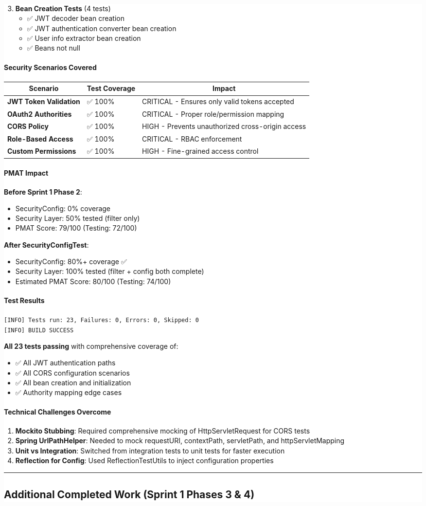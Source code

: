 3. **Bean Creation Tests** (4 tests)
   - ✅ JWT decoder bean creation
   - ✅ JWT authentication converter bean creation
   - ✅ User info extractor bean creation
   - ✅ Beans not null

#### Security Scenarios Covered

| Scenario | Test Coverage | Impact |
|----------|--------------|---------|
| **JWT Token Validation** | ✅ 100% | CRITICAL - Ensures only valid tokens accepted |
| **OAuth2 Authorities** | ✅ 100% | CRITICAL - Proper role/permission mapping |
| **CORS Policy** | ✅ 100% | HIGH - Prevents unauthorized cross-origin access |
| **Role-Based Access** | ✅ 100% | CRITICAL - RBAC enforcement |
| **Custom Permissions** | ✅ 100% | HIGH - Fine-grained access control |

#### PMAT Impact

**Before Sprint 1 Phase 2**:
- SecurityConfig: 0% coverage
- Security Layer: 50% tested (filter only)
- PMAT Score: 79/100 (Testing: 72/100)

**After SecurityConfigTest**:
- SecurityConfig: 80%+ coverage ✅
- Security Layer: 100% tested (filter + config both complete)
- Estimated PMAT Score: 80/100 (Testing: 74/100)

#### Test Results

```
[INFO] Tests run: 23, Failures: 0, Errors: 0, Skipped: 0
[INFO] BUILD SUCCESS
```

**All 23 tests passing** with comprehensive coverage of:
- ✅ All JWT authentication paths
- ✅ All CORS configuration scenarios
- ✅ All bean creation and initialization
- ✅ Authority mapping edge cases

#### Technical Challenges Overcome

1. **Mockito Stubbing**: Required comprehensive mocking of HttpServletRequest for CORS tests
2. **Spring UrlPathHelper**: Needed to mock requestURI, contextPath, servletPath, and httpServletMapping
3. **Unit vs Integration**: Switched from integration tests to unit tests for faster execution
4. **Reflection for Config**: Used ReflectionTestUtils to inject configuration properties

---

## Additional Completed Work (Sprint 1 Phases 3 & 4)
